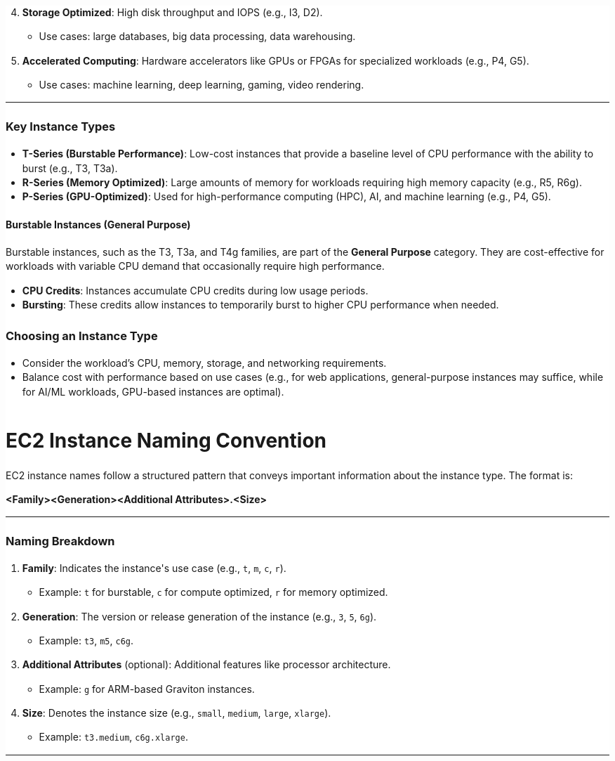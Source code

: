 4. **Storage Optimized**: High disk throughput and IOPS (e.g., I3, D2).
   - Use cases: large databases, big data processing, data warehousing.

5. **Accelerated Computing**: Hardware accelerators like GPUs or FPGAs for specialized workloads (e.g., P4, G5).
   - Use cases: machine learning, deep learning, gaming, video rendering.

---

### **Key Instance Types**

- **T-Series (Burstable Performance)**: Low-cost instances that provide a baseline level of CPU performance with the ability to burst (e.g., T3, T3a).
- **R-Series (Memory Optimized)**: Large amounts of memory for workloads requiring high memory capacity (e.g., R5, R6g).
- **P-Series (GPU-Optimized)**: Used for high-performance computing (HPC), AI, and machine learning (e.g., P4, G5).

#### **Burstable Instances (General Purpose)**

Burstable instances, such as the T3, T3a, and T4g families, are part of the **General Purpose** category. They are cost-effective for workloads with variable CPU demand that occasionally require high performance.

- **CPU Credits**: Instances accumulate CPU credits during low usage periods.
- **Bursting**: These credits allow instances to temporarily burst to higher CPU performance when needed.


### **Choosing an Instance Type**
- Consider the workload’s CPU, memory, storage, and networking requirements.
- Balance cost with performance based on use cases (e.g., for web applications, general-purpose instances may suffice, while for AI/ML workloads, GPU-based instances are optimal).

# **EC2 Instance Naming Convention**

EC2 instance names follow a structured pattern that conveys important information about the instance type. The format is:

**\<Family>\<Generation>\<Additional Attributes>.\<Size>**

---

### **Naming Breakdown**
1. **Family**: Indicates the instance's use case (e.g., `t`, `m`, `c`, `r`).
   - Example: `t` for burstable, `c` for compute optimized, `r` for memory optimized.

2. **Generation**: The version or release generation of the instance (e.g., `3`, `5`, `6g`).
   - Example: `t3`, `m5`, `c6g`.

3. **Additional Attributes** (optional): Additional features like processor architecture.
   - Example: `g` for ARM-based Graviton instances.

4. **Size**: Denotes the instance size (e.g., `small`, `medium`, `large`, `xlarge`).
   - Example: `t3.medium`, `c6g.xlarge`.

---